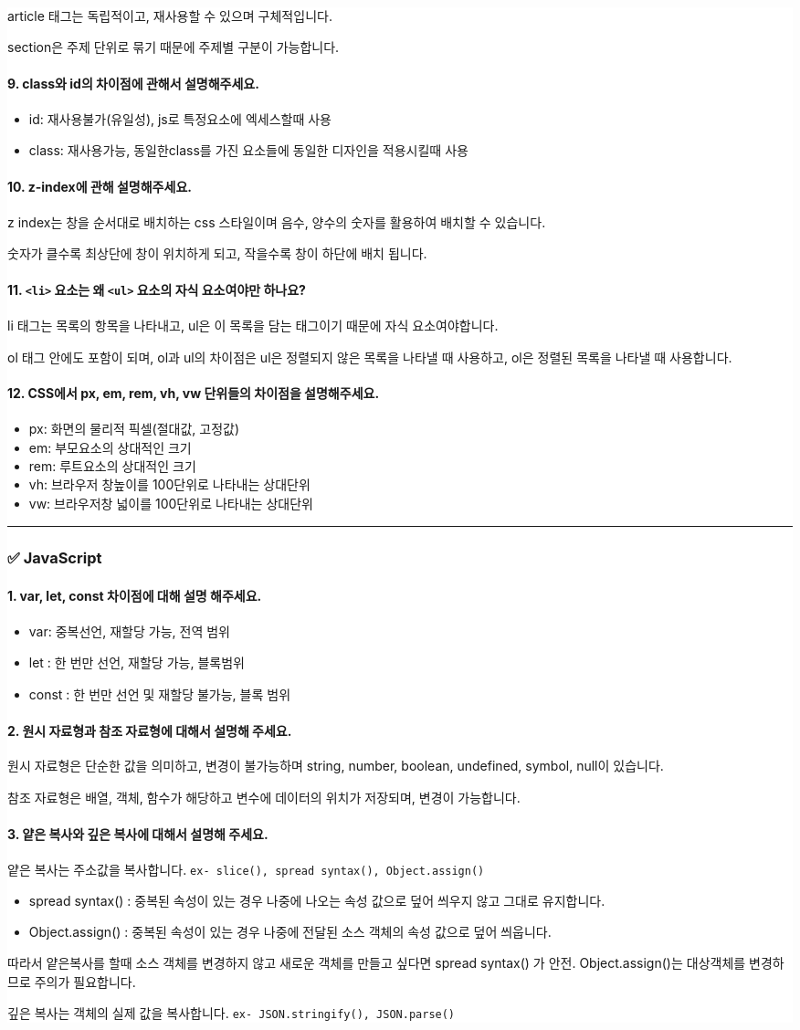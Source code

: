 article 태그는 독립적이고, 재사용할 수 있으며 구체적입니다.

section은 주제 단위로 묶기 때문에 주제별 구분이 가능합니다.

#### 9. class와 id의 차이점에 관해서 설명해주세요.

- id: 재사용불가(유일성), js로 특정요소에 엑세스할때 사용

- class: 재사용가능, 동일한class를 가진 요소들에 동일한 디자인을 적용시킬때 사용

#### 10. z-index에 관해 설명해주세요.

z index는 창을 순서대로 배치하는 css 스타일이며 음수, 양수의 숫자를 활용하여 배치할 수 있습니다.

숫자가 클수록 최상단에 창이 위치하게 되고, 작을수록 창이 하단에 배치 됩니다.

#### 11. `<li>` 요소는 왜 `<ul>` 요소의 자식 요소여야만 하나요?

li 태그는 목록의 항목을 나타내고, ul은 이 목록을 담는 태그이기 때문에 자식 요소여야합니다.

ol 태그 안에도 포함이 되며, ol과 ul의 차이점은 ul은 정렬되지 않은 목록을 나타낼 때 사용하고, ol은 정렬된 목록을 나타낼 때 사용합니다.

#### 12. CSS에서 px, em, rem, vh, vw 단위들의 차이점을 설명해주세요.

- px: 화면의 물리적 픽셀(절대값, 고정값)
- em: 부모요소의 상대적인 크기
- rem: 루트요소의 상대적인 크기
- vh: 브라우저 창높이를 100단위로 나타내는 상대단위
- vw: 브라우저창 넓이를 100단위로 나타내는 상대단위

---

### ✅ JavaScript

#### 1. var, let, const 차이점에 대해 설명 해주세요.

- var: 중복선언, 재할당 가능, 전역 범위

- let : 한 번만 선언, 재할당 가능, 블록범위

- const : 한 번만 선언 및 재할당 불가능, 블록 범위

#### 2. 원시 자료형과 참조 자료형에 대해서 설명해 주세요.

원시 자료형은 단순한 값을 의미하고, 변경이 불가능하며 string, number, boolean, undefined, symbol, null이 있습니다.

참조 자료형은 배열, 객체, 함수가 해당하고 변수에 데이터의 위치가 저장되며, 변경이 가능합니다.

#### 3. 얕은 복사와 깊은 복사에 대해서 설명해 주세요.

얕은 복사는 주소값을 복사합니다. `ex- slice(), spread syntax(), Object.assign()`

- spread syntax() : 중복된 속성이 있는 경우 나중에 나오는 속성 값으로 덮어 씌우지 않고 그대로 유지합니다.

- Object.assign() : 중복된 속성이 있는 경우 나중에 전달된 소스 객체의 속성 값으로 덮어 씌웁니다.

따라서 얕은복사를 할때 소스 객체를 변경하지 않고 새로운 객체를 만들고 싶다면 spread syntax() 가 안전. Object.assign()는 대상객체를 변경하므로 주의가 필요합니다.

깊은 복사는 객체의 실제 값을 복사합니다. `ex- JSON.stringify(), JSON.parse()`
